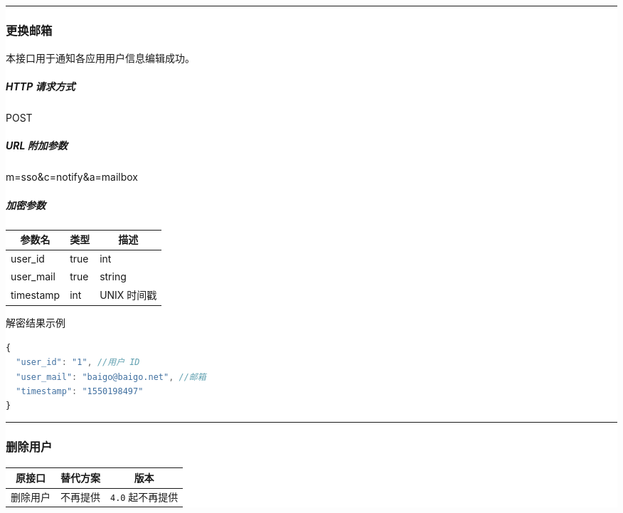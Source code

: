 ----------

### 更换邮箱

本接口用于通知各应用用户信息编辑成功。

##### HTTP 请求方式

POST

##### URL 附加参数

m=sso&c=notify&a=mailbox

##### 加密参数

| 参数名 | 类型 | 描述 |
| - | - | - |
| user_id | true | int | 用户 ID |
| user_mail | true | string | 邮箱 |
| timestamp | int | UNIX 时间戳 |

解密结果示例

``` javascript
{
  "user_id": "1", //用户 ID
  "user_mail": "baigo@baigo.net", //邮箱
  "timestamp": "1550198497"
}
```

----------

### 删除用户

| 原接口 | 替代方案 | 版本 |
| - | - | - |
| 删除用户 | 不再提供 | `4.0` 起不再提供 |
